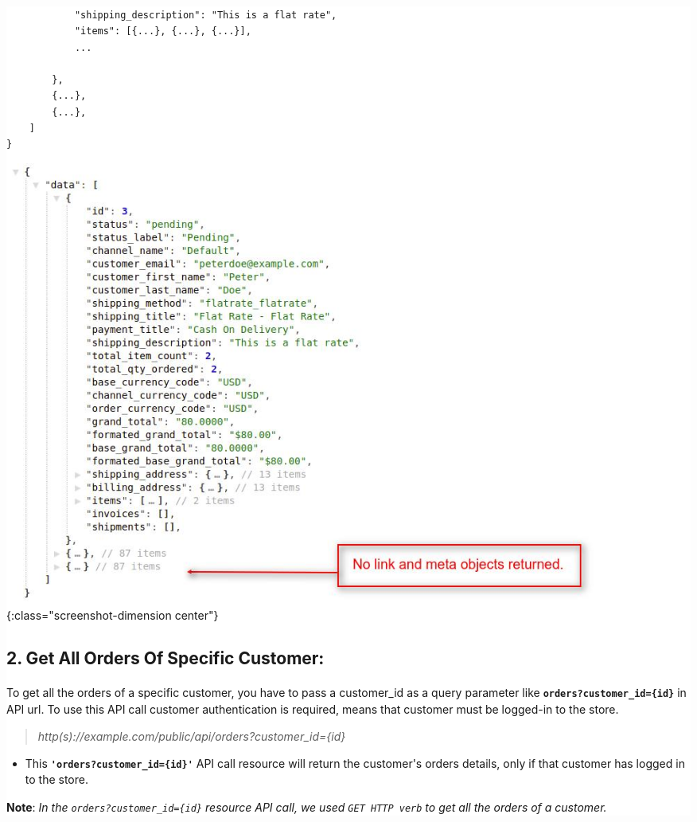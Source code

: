                 "shipping_description": "This is a flat rate",
                "items": [{...}, {...}, {...}],
                ...

            },
            {...},
            {...},
        ]
    }

![bagisto_orders_no_pag](../assets/images/api/bagisto_orders_no_pag.jpg){:class="screenshot-dimension center"}

## 2. Get All Orders Of Specific Customer: <a id="get-customer-orders"></a>

To get all the orders of a specific customer, you have to pass a customer_id as a query parameter like **`orders?customer_id={id}`** in API url. To use this API call customer authentication is required, means that customer must be logged-in to the store.

> _http(s)://example.com/public/api/orders?customer_id={id}_

- This **`'orders?customer_id={id}'`** API call resource will return the customer's orders details, only if that customer has logged in to the store.

**Note**: _In the `orders?customer_id={id}` resource API call, we used `GET HTTP verb` to get all the orders of a customer._
